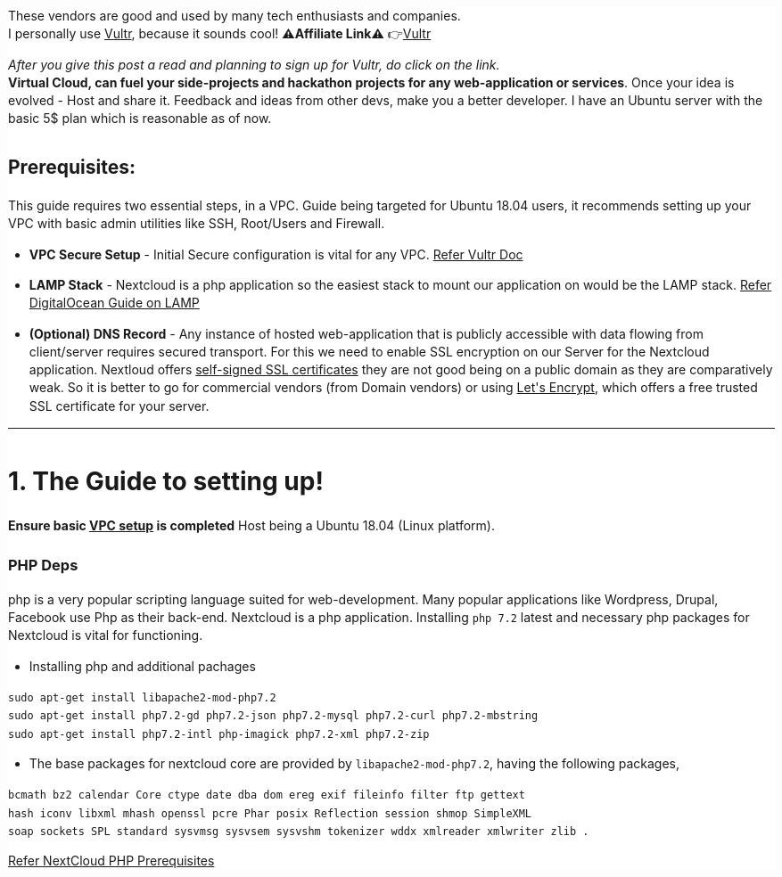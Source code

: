 These vendors are good and used by many tech enthusiasts and companies.   
I personally use [Vultr](https://www.vultr.com/?ref=8035292), because it sounds cool!  **:warning:Affiliate Link:warning:** :point_right:[Vultr](https://www.vultr.com/?ref=8035292)  

*After you give this post a read and planning to sign up for Vultr, do click on the link.*  
**Virtual Cloud, can fuel your side-projects and hackathon projects for any web-application or services**. Once your idea is evolved - Host and share it. Feedback and ideas from other devs, make you a better developer. I have an Ubuntu server with the basic 5$ plan which is reasonable as of now.

## Prerequisites:
This guide requires two essential steps, in a VPC. Guide being targeted for Ubuntu 18.04 users, it recommends setting up your VPC with basic admin utilities like SSH, Root/Users and Firewall.  

* **VPC Secure Setup** - Initial Secure configuration is vital for any VPC. [Refer Vultr Doc](https://www.vultr.com/docs/initial-secure-server-configuration-of-ubuntu-18-04)  

*  **LAMP Stack** - Nextcloud is a php application so the easiest stack to mount our application on would be the LAMP stack. [Refer DigitalOcean Guide on LAMP][1]

*  **(Optional) DNS Record** - Any instance of hosted web-application that is publicly accessible with data flowing from client/server requires secured transport. For this we need to enable SSL encryption on our Server for the Nextcloud application. Nextloud offers [self-signed SSL certificates](https://docs.nextcloud.com/server/12/admin_manual/installation/source_installation.html#enabling-ssl-label) they are not good being on a public domain as they are comparatively weak. So it is better to go for commercial vendors (from Domain vendors) or using [Let's Encrypt](https://letsencrypt.org/), which offers a free trusted SSL certificate for your server.

---  

# 1. The Guide to setting up!
**Ensure basic [VPC setup](https://www.vultr.com/docs/initial-secure-server-configuration-of-ubuntu-18-04) is completed**
Host being a Ubuntu 18.04 (Linux platform).

### PHP Deps
php is a very popular scripting language suited for web-development. Many popular applications like Wordpress, Drupal, Facebook use Php as their back-end. Nextcloud is a php application. Installing `php 7.2`  latest and necessary php packages for Nextcloud is vital for functioning. 

* Installing php and additional pachages  
```shell
sudo apt-get install libapache2-mod-php7.2
sudo apt-get install php7.2-gd php7.2-json php7.2-mysql php7.2-curl php7.2-mbstring
sudo apt-get install php7.2-intl php-imagick php7.2-xml php7.2-zip
```
* The base packages for nextcloud core are provided by `libapache2-mod-php7.2`, having the following packages,
```shell
bcmath bz2 calendar Core ctype date dba dom ereg exif fileinfo filter ftp gettext
hash iconv libxml mhash openssl pcre Phar posix Reflection session shmop SimpleXML
soap sockets SPL standard sysvmsg sysvsem sysvshm tokenizer wddx xmlreader xmlwriter zlib .
```
[Refer NextCloud PHP Prerequisites](https://docs.nextcloud.com/server/15/admin_manual/installation/source_installation.html#prerequisites-label)


[1]: <https://www.digitalocean.com/community/tutorials/how-to-install-linux-apache-mysql-php-lamp-stack-ubuntu-18-04> "DigitalOcean : LAMP Stack setup on Ubuntu 18.04"
[2]: <https://httpd.apache.org/docs/2.4/vhosts/examples.html> "Apache DOCS : vHost examples"
[3]: <https://chmod-calculator.com/> "Chmod Calculator"
[4]: <https://httpd.apache.org/docs/2.4/mod/core.html#allowoverride> "Apache DOCS : Config - AllowOverride"
[5]: <https://httpd.apache.org/docs/2.4/mod/core.html#options> "Apache DOCS : Options"
[6]: <https://httpd.apache.org/docs/2.4/mod/mod_dav.html> "Apache Docs : Mod Dav"
[7]: <https://en.wikipedia.org/wiki/WebDAV> "WebDAV Protocol Wiki"
[8]: <https://docs.nextcloud.com/server/18/user_manual/files/access_webdav.html> "Nextcloud WebDav Manual"
[9]: <https://www.cs.nmsu.edu/~istrnad/cs480/lecture_notes/dns_record_types.jpg> "Domain Records"
[10]: <https://certbot.eff.org/lets-encrypt/ubuntubionic-apache> "Let's Encrypt Apache configuration"